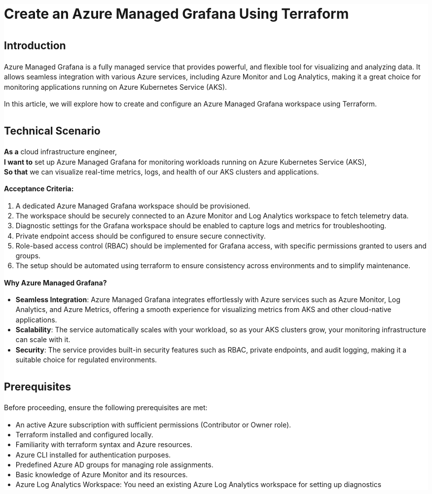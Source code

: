 # **Create an Azure Managed Grafana Using Terraform**

## **Introduction**

Azure Managed Grafana is a fully managed service that provides powerful, and flexible tool for visualizing and analyzing data. It allows seamless integration with various Azure services, including Azure Monitor and Log Analytics, making it a great choice for monitoring applications running on Azure Kubernetes Service (AKS).

In this article, we will explore how to create and configure an Azure Managed Grafana workspace using Terraform.

## **Technical Scenario**

**As a** cloud infrastructure engineer,  
**I want to** set up Azure Managed Grafana for monitoring workloads running on Azure Kubernetes Service (AKS),  
**So that** we can visualize real-time metrics, logs, and health of our AKS clusters and applications.

**Acceptance Criteria:**

1.  A dedicated Azure Managed Grafana workspace should be provisioned.
2.  The workspace should be securely connected to an Azure Monitor and Log Analytics workspace to fetch telemetry data.
3.  Diagnostic settings for the Grafana workspace should be enabled to capture logs and metrics for troubleshooting.
4.  Private endpoint access should be configured to ensure secure connectivity.
5.  Role-based access control (RBAC) should be implemented for Grafana access, with specific permissions granted to users and groups.
6.  The setup should be automated using terraform to ensure consistency across environments and to simplify maintenance.

**Why Azure Managed Grafana?**

*   **Seamless Integration**: Azure Managed Grafana integrates effortlessly with Azure services such as Azure Monitor, Log Analytics, and Azure Metrics, offering a smooth experience for visualizing metrics from AKS and other cloud-native applications.
*   **Scalability**: The service automatically scales with your workload, so as your AKS clusters grow, your monitoring infrastructure can scale with it.
*   **Security**: The service provides built-in security features such as RBAC, private endpoints, and audit logging, making it a suitable choice for regulated environments.

## **Prerequisites**

Before proceeding, ensure the following prerequisites are met:

- An active Azure subscription with sufficient permissions (Contributor or Owner role).
- Terraform installed and configured locally.
- Familiarity with terraform syntax and Azure resources.
- Azure CLI installed for authentication purposes.
- Predefined Azure AD groups for managing role assignments.
- Basic knowledge of Azure Monitor and its resources.
- Azure Log Analytics Workspace: You need an existing Azure Log Analytics workspace for setting up diagnostics

